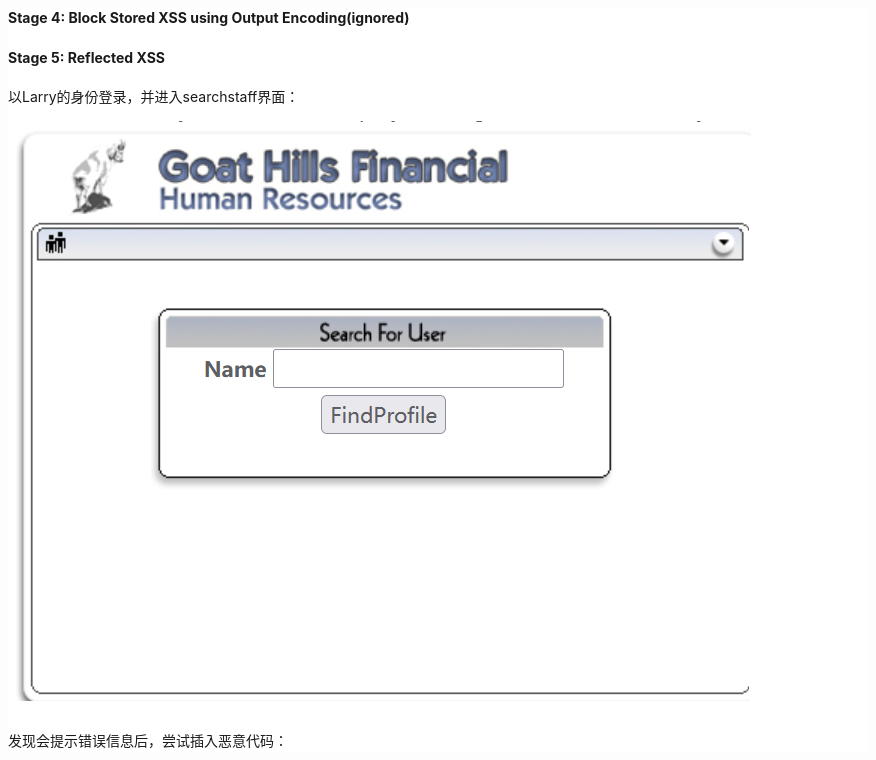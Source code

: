 #### Stage 4: Block Stored XSS using Output Encoding(ignored)

#### Stage 5: Reflected XSS

以Larry的身份登录，并进入searchstaff界面：

![1715670958100](image/SP_1ab1.3&1.4&1.5_3220105114/1715670958100.png)

发现会提示错误信息后，尝试插入恶意代码：
